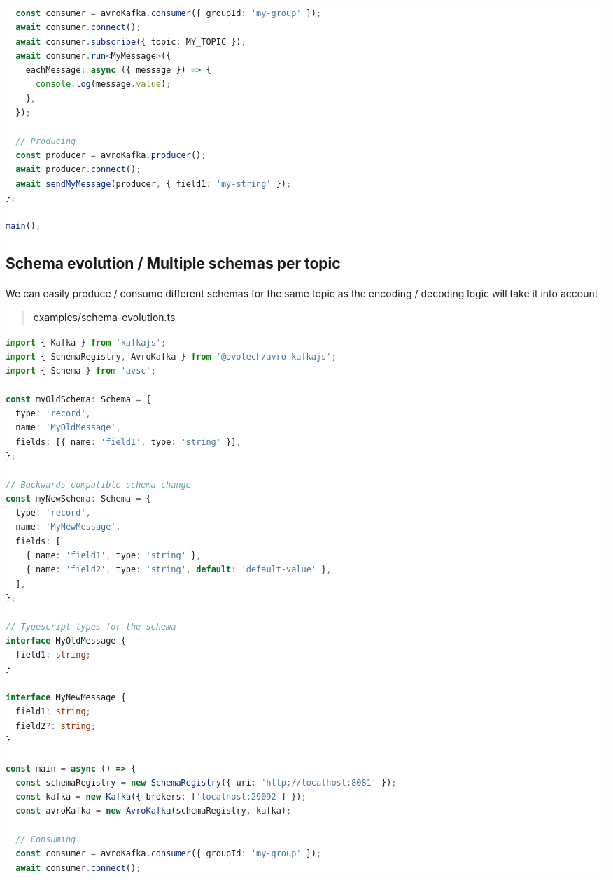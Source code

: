 ```typescript
  const consumer = avroKafka.consumer({ groupId: 'my-group' });
  await consumer.connect();
  await consumer.subscribe({ topic: MY_TOPIC });
  await consumer.run<MyMessage>({
    eachMessage: async ({ message }) => {
      console.log(message.value);
    },
  });

  // Producing
  const producer = avroKafka.producer();
  await producer.connect();
  await sendMyMessage(producer, { field1: 'my-string' });
};

main();
```

## Schema evolution / Multiple schemas per topic

We can easily produce / consume different schemas for the same topic as the encoding / decoding logic will take it into account

> [examples/schema-evolution.ts](examples/schema-evolution.ts)

```typescript
import { Kafka } from 'kafkajs';
import { SchemaRegistry, AvroKafka } from '@ovotech/avro-kafkajs';
import { Schema } from 'avsc';

const myOldSchema: Schema = {
  type: 'record',
  name: 'MyOldMessage',
  fields: [{ name: 'field1', type: 'string' }],
};

// Backwards compatible schema change
const myNewSchema: Schema = {
  type: 'record',
  name: 'MyNewMessage',
  fields: [
    { name: 'field1', type: 'string' },
    { name: 'field2', type: 'string', default: 'default-value' },
  ],
};

// Typescript types for the schema
interface MyOldMessage {
  field1: string;
}

interface MyNewMessage {
  field1: string;
  field2?: string;
}

const main = async () => {
  const schemaRegistry = new SchemaRegistry({ uri: 'http://localhost:8081' });
  const kafka = new Kafka({ brokers: ['localhost:29092'] });
  const avroKafka = new AvroKafka(schemaRegistry, kafka);

  // Consuming
  const consumer = avroKafka.consumer({ groupId: 'my-group' });
  await consumer.connect();
```